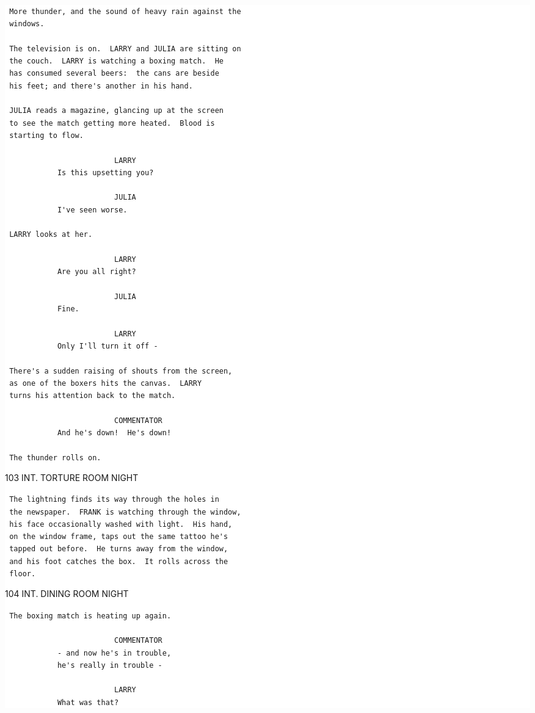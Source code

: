      More thunder, and the sound of heavy rain against the
     windows.

     The television is on.  LARRY and JULIA are sitting on
     the couch.  LARRY is watching a boxing match.  He
     has consumed several beers:  the cans are beside
     his feet; and there's another in his hand.

     JULIA reads a magazine, glancing up at the screen
     to see the match getting more heated.  Blood is
     starting to flow.

                             LARRY
                Is this upsetting you?

                             JULIA
                I've seen worse.

     LARRY looks at her.

                             LARRY
                Are you all right?

                             JULIA
                Fine.

                             LARRY
                Only I'll turn it off -

     There's a sudden raising of shouts from the screen,
     as one of the boxers hits the canvas.  LARRY
     turns his attention back to the match.

                             COMMENTATOR
                And he's down!  He's down!

     The thunder rolls on.


103  INT.   TORTURE ROOM   NIGHT

     The lightning finds its way through the holes in
     the newspaper.  FRANK is watching through the window,
     his face occasionally washed with light.  His hand,
     on the window frame, taps out the same tattoo he's
     tapped out before.  He turns away from the window,
     and his foot catches the box.  It rolls across the
     floor.


104  INT.   DINING ROOM   NIGHT

     The boxing match is heating up again.

                             COMMENTATOR
                - and now he's in trouble,
                he's really in trouble - 

                             LARRY
                What was that?
